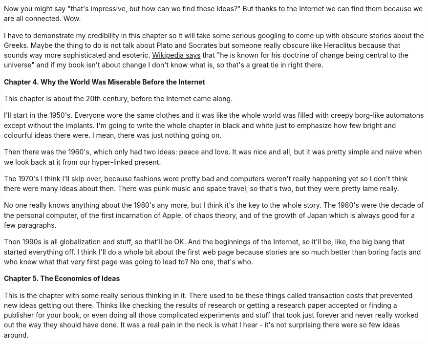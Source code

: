 Now you might say "that's impressive, but how can we find these ideas?" But thanks to the Internet we can
find them because we are all connected. Wow.

I have to demonstrate
my credibility in this chapter so it will take some serious googling to
come up with obscure stories about the Greeks. Maybe the thing to do is
not talk about Plato and Socrates but someone really obscure like
Heraclitus because that sounds way more sophisticated and esoteric. [Wikipedia says](http://en.wikipedia.org/wiki/Heraclitus)
that "he is known for his doctrine of change being central to the
universe" and if my book isn't about change I don't know what is, so
that's a great tie in right there.

**Chapter 4. Why the World Was Miserable Before the Internet**

This chapter is about the 20th century, before the Internet came along. 

I'll
start in the 1950's. Everyone wore the same clothes and it was like the
whole world was filled with creepy borg-like automatons except without
the implants. I'm going to write the whole chapter in black and white
just to emphasize how few bright and colourful ideas there were. I
mean, there was just nothing going on.

Then there was the
1960's, which only had two ideas: peace and love. It was nice
and all, but it was pretty simple and naive when we look back at it
from our hyper-linked present.

The 1970's I think I'll
skip over, because fashions were pretty bad and computers weren't
really happening yet so I don't think there were many ideas about then. There was punk music and space travel, so that's two, but they were
pretty lame really.

No one really knows anything about the
1980's any more, but I think it's the key to the whole story. The
1980's were the decade of the personal computer, of the first
incarnation of Apple, of chaos theory, and of the growth of Japan which
is always good for a few paragraphs.

Then 1990s is all
globalization and stuff, so that'll be OK. And the beginnings of the
Internet, so it'll be, like, the big bang that started everything off.
I think I'll do a whole bit about the first web page because stories are so much better than boring facts and who knew
what that very first page was going to lead to? No one, that's who.

**Chapter 5. The Economics of Ideas**

This
is the chapter with some really serious thinking in it. There used to
be these things called transaction costs that prevented new
ideas getting out there. Thinks like checking the results of research or getting a research paper accepted or finding a publisher for your book, or even doing all
those complicated experiments and stuff that took just forever and never really worked out the way they should have done. It was a real pain in the neck is what I
hear - it's not surprising there were so few ideas around. 
